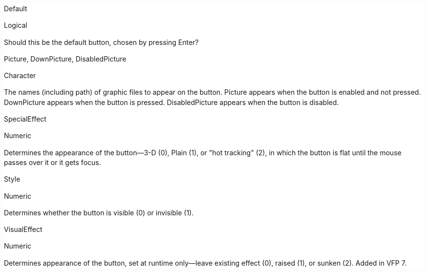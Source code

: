   <p>Default</p>
  </td>
  <td width="14%" valign="top">
  <p>Logical</p>
  </td>
  <td width="61%" valign="top">
  <p>Should this be the default button, chosen by pressing Enter?</p>
  </td>
 </tr>
<tr>
  <td width="25%" valign="top">
  <p>Picture, DownPicture, DisabledPicture</p>
  </td>
  <td width="14%" valign="top">
  <p>Character</p>
  </td>
  <td width="61%" valign="top">
  <p>The names (including path) of graphic files to appear on the button. Picture appears when the button is enabled and not pressed. DownPicture appears when the button is pressed. DisabledPicture appears when the button is disabled.</p>
  </td>
 </tr>
<tr>
  <td width="25%" valign="top">
  <p>SpecialEffect</p>
  </td>
  <td width="14%" valign="top">
  <p>Numeric</p>
  </td>
  <td width="61%" valign="top">
  <p>Determines the appearance of the button&mdash;3-D (0), Plain (1), or &quot;hot tracking&quot; (2), in which the button is flat until the mouse passes over it or it gets focus.</p>
  </td>
 </tr>
<tr>
  <td width="25%" valign="top">
  <p>Style</p>
  </td>
  <td width="14%" valign="top">
  <p>Numeric</p>
  </td>
  <td width="61%" valign="top">
  <p>Determines whether the button is visible (0) or invisible (1).</p>
  </td>
 </tr>
<tr>
  <td width="25%" valign="top">
  <p>VisualEffect</p>
  </td>
  <td width="14%" valign="top">
  <p>Numeric</p>
  </td>
  <td width="61%" valign="top">
  <p>Determines appearance of the button, set at runtime only&mdash;leave existing effect (0), raised (1), or sunken (2). Added in VFP 7.</p>
  </td>
 </tr>
</table>
